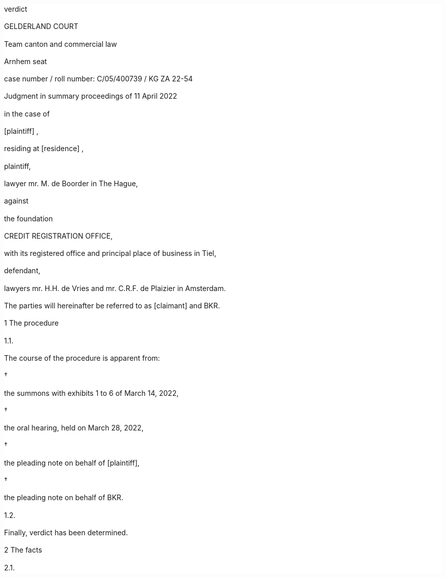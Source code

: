 verdict

GELDERLAND COURT

Team canton and commercial law

Arnhem seat

case number / roll number: C/05/400739 / KG ZA 22-54

Judgment in summary proceedings of 11 April 2022

in the case of

\[plaintiff\] ,

residing at \[residence\] ,

plaintiff,

lawyer mr. M. de Boorder in The Hague,

against

the foundation

CREDIT REGISTRATION OFFICE,

with its registered office and principal place of business in Tiel,

defendant,

lawyers mr. H.H. de Vries and mr. C.R.F. de Plaizier in Amsterdam.

The parties will hereinafter be referred to as \[claimant\] and BKR.

1 The procedure

1.1.

The course of the procedure is apparent from:

†

the summons with exhibits 1 to 6 of March 14, 2022,

†

the oral hearing, held on March 28, 2022,

†

the pleading note on behalf of \[plaintiff\],

†

the pleading note on behalf of BKR.

1.2.

Finally, verdict has been determined.

2 The facts

2.1.
